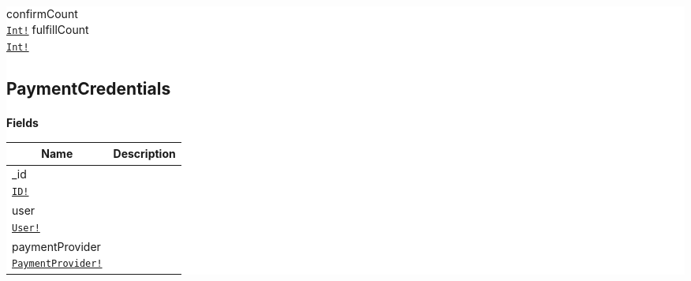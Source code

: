 </td>
</tr>
<tr>
<td>
confirmCount<br />
<a href="/../api/scalars#int"><code>Int!</code></a>
</td>
<td>

</td>
</tr>
<tr>
<td>
fulfillCount<br />
<a href="/../api/scalars#int"><code>Int!</code></a>
</td>
<td>

</td>
</tr>
</tbody>
</table>

## PaymentCredentials



<p style={{ marginBottom: "0.4em" }}><strong>Fields</strong></p>

<table>
<thead><tr><th>Name</th><th>Description</th></tr></thead>
<tbody>
<tr>
<td>
_id<br />
<a href="/../api/scalars#id"><code>ID!</code></a>
</td>
<td>

</td>
</tr>
<tr>
<td>
user<br />
<a href="/../api/objects#user"><code>User!</code></a>
</td>
<td>

</td>
</tr>
<tr>
<td>
paymentProvider<br />
<a href="/../api/objects#paymentprovider"><code>PaymentProvider!</code></a>
</td>
<td>
